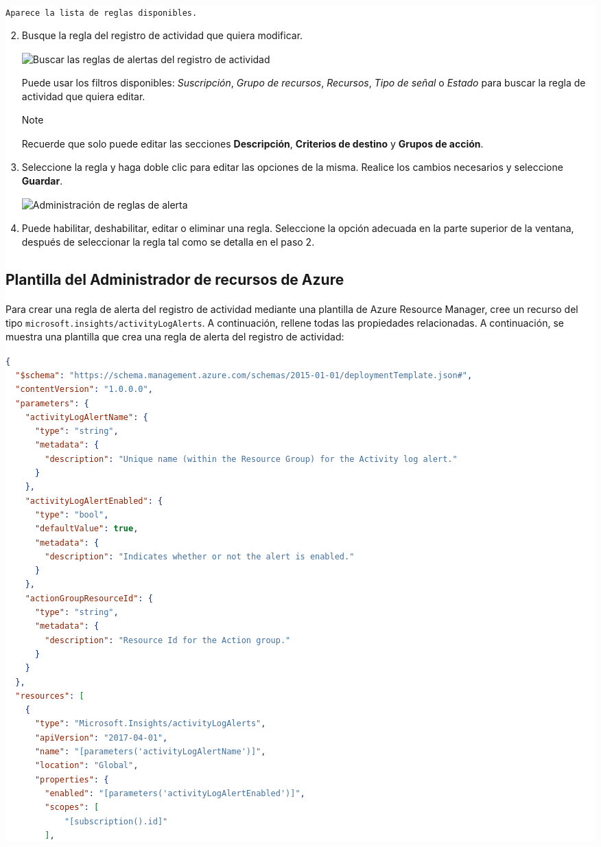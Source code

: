     Aparece la lista de reglas disponibles.

2. Busque la regla del registro de actividad que quiera modificar.

    ![Buscar las reglas de alertas del registro de actividad](media/alerts-activity-log/searth-activity-log-rule-to-edit.png)

    Puede usar los filtros disponibles: _Suscripción_, _Grupo de recursos_, _Recursos_, _Tipo de señal_ o _Estado_ para buscar la regla de actividad que quiera editar.

   > [!NOTE]
   > 
   > Recuerde que solo puede editar las secciones **Descripción**, **Criterios de destino** y **Grupos de acción**.

3. Seleccione la regla y haga doble clic para editar las opciones de la misma. Realice los cambios necesarios y seleccione **Guardar**.

   ![Administración de reglas de alerta](media/alerts-activity-log/activity-log-rule-edit-page.png)

4. Puede habilitar, deshabilitar, editar o eliminar una regla. Seleccione la opción adecuada en la parte superior de la ventana, después de seleccionar la regla tal como se detalla en el paso 2.


## <a name="azure-resource-manager-template"></a>Plantilla del Administrador de recursos de Azure
Para crear una regla de alerta del registro de actividad mediante una plantilla de Azure Resource Manager, cree un recurso del tipo `microsoft.insights/activityLogAlerts`. A continuación, rellene todas las propiedades relacionadas. A continuación, se muestra una plantilla que crea una regla de alerta del registro de actividad:

```json
{
  "$schema": "https://schema.management.azure.com/schemas/2015-01-01/deploymentTemplate.json#",
  "contentVersion": "1.0.0.0",
  "parameters": {
    "activityLogAlertName": {
      "type": "string",
      "metadata": {
        "description": "Unique name (within the Resource Group) for the Activity log alert."
      }
    },
    "activityLogAlertEnabled": {
      "type": "bool",
      "defaultValue": true,
      "metadata": {
        "description": "Indicates whether or not the alert is enabled."
      }
    },
    "actionGroupResourceId": {
      "type": "string",
      "metadata": {
        "description": "Resource Id for the Action group."
      }
    }
  },
  "resources": [   
    {
      "type": "Microsoft.Insights/activityLogAlerts",
      "apiVersion": "2017-04-01",
      "name": "[parameters('activityLogAlertName')]",      
      "location": "Global",
      "properties": {
        "enabled": "[parameters('activityLogAlertEnabled')]",
        "scopes": [
            "[subscription().id]"
        ],        
```